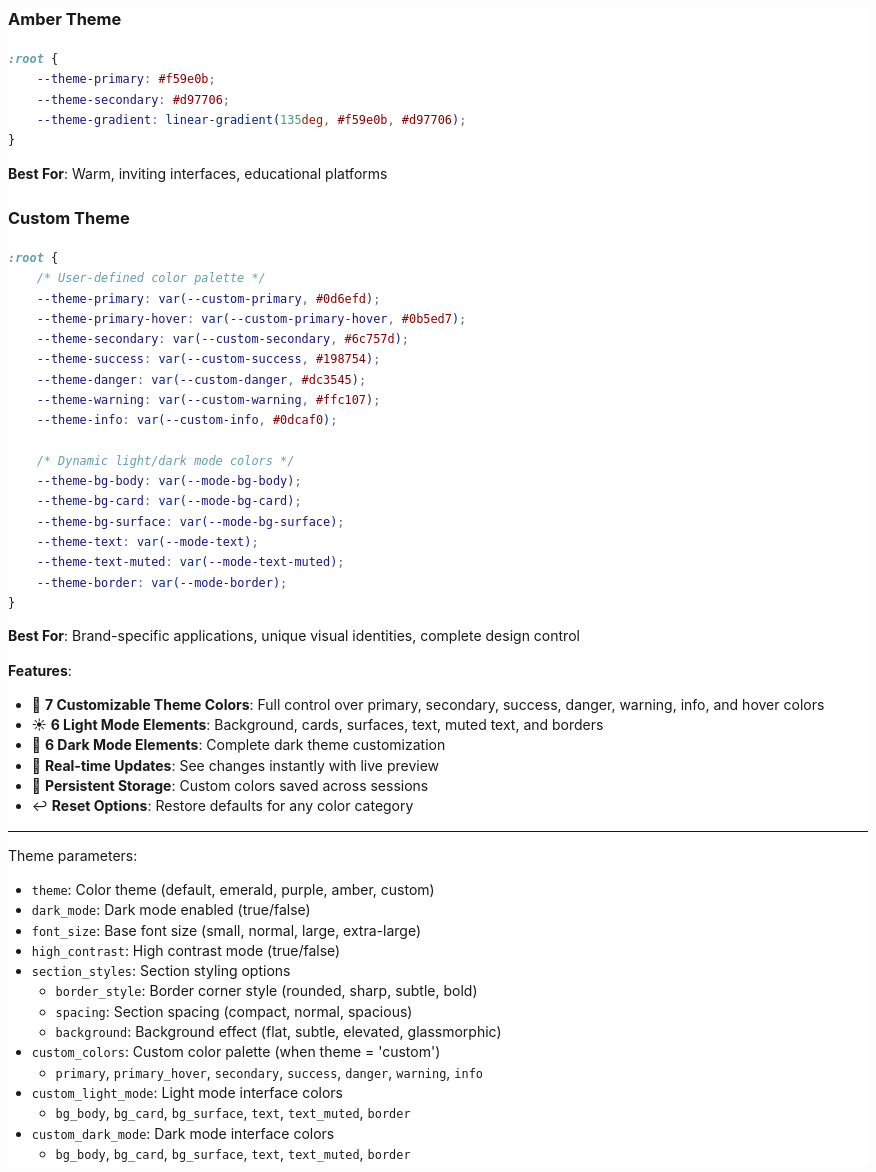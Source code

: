 ### **Amber Theme**
```css
:root {
    --theme-primary: #f59e0b;
    --theme-secondary: #d97706;
    --theme-gradient: linear-gradient(135deg, #f59e0b, #d97706);
}
```
**Best For**: Warm, inviting interfaces, educational platforms

### **Custom Theme**
```css
:root {
    /* User-defined color palette */
    --theme-primary: var(--custom-primary, #0d6efd);
    --theme-primary-hover: var(--custom-primary-hover, #0b5ed7);
    --theme-secondary: var(--custom-secondary, #6c757d);
    --theme-success: var(--custom-success, #198754);
    --theme-danger: var(--custom-danger, #dc3545);
    --theme-warning: var(--custom-warning, #ffc107);
    --theme-info: var(--custom-info, #0dcaf0);
    
    /* Dynamic light/dark mode colors */
    --theme-bg-body: var(--mode-bg-body);
    --theme-bg-card: var(--mode-bg-card);
    --theme-bg-surface: var(--mode-bg-surface);
    --theme-text: var(--mode-text);
    --theme-text-muted: var(--mode-text-muted);
    --theme-border: var(--mode-border);
}
```
**Best For**: Brand-specific applications, unique visual identities, complete design control

**Features**:
- 🎨 **7 Customizable Theme Colors**: Full control over primary, secondary, success, danger, warning, info, and hover colors
- ☀️ **6 Light Mode Elements**: Background, cards, surfaces, text, muted text, and borders
- 🌙 **6 Dark Mode Elements**: Complete dark theme customization
- 🔄 **Real-time Updates**: See changes instantly with live preview
- 💾 **Persistent Storage**: Custom colors saved across sessions
- ↩️ **Reset Options**: Restore defaults for any color category

---

Theme parameters:
- `theme`: Color theme (default, emerald, purple, amber, custom)
- `dark_mode`: Dark mode enabled (true/false)
- `font_size`: Base font size (small, normal, large, extra-large)
- `high_contrast`: High contrast mode (true/false)
- `section_styles`: Section styling options
  - `border_style`: Border corner style (rounded, sharp, subtle, bold)
  - `spacing`: Section spacing (compact, normal, spacious)
  - `background`: Background effect (flat, subtle, elevated, glassmorphic)
- `custom_colors`: Custom color palette (when theme = 'custom')
  - `primary`, `primary_hover`, `secondary`, `success`, `danger`, `warning`, `info`
- `custom_light_mode`: Light mode interface colors
  - `bg_body`, `bg_card`, `bg_surface`, `text`, `text_muted`, `border`
- `custom_dark_mode`: Dark mode interface colors
  - `bg_body`, `bg_card`, `bg_surface`, `text`, `text_muted`, `border`
